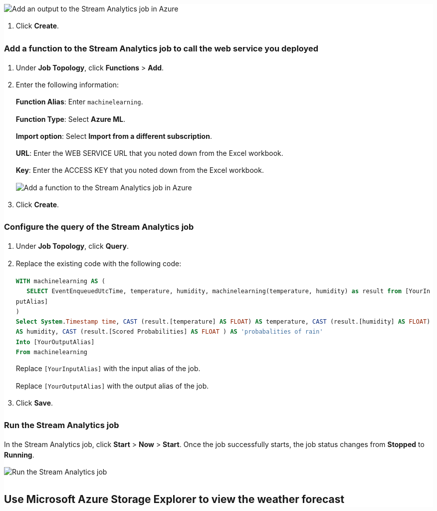    ![Add an output to the Stream Analytics job in Azure](media/iot-hub-weather-forecast-machine-learning/9_add-output-stream-analytics-job-azure.png)

1. Click **Create**.

### Add a function to the Stream Analytics job to call the web service you deployed

1. Under **Job Topology**, click **Functions** > **Add**.
1. Enter the following information:

   **Function Alias**: Enter `machinelearning`.

   **Function Type**: Select **Azure ML**.

   **Import option**: Select **Import from a different subscription**.

   **URL**: Enter the WEB SERVICE URL that you noted down from the Excel workbook.

   **Key**: Enter the ACCESS KEY that you noted down from the Excel workbook.

   ![Add a function to the Stream Analytics job in Azure](media/iot-hub-weather-forecast-machine-learning/10_add-function-stream-analytics-job-azure.png)

1. Click **Create**.

### Configure the query of the Stream Analytics job

1. Under **Job Topology**, click **Query**.
1. Replace the existing code with the following code:

   ```sql
   WITH machinelearning AS (
      SELECT EventEnqueuedUtcTime, temperature, humidity, machinelearning(temperature, humidity) as result from [YourInputAlias]
   )
   Select System.Timestamp time, CAST (result.[temperature] AS FLOAT) AS temperature, CAST (result.[humidity] AS FLOAT) AS humidity, CAST (result.[Scored Probabilities] AS FLOAT ) AS 'probabalities of rain'
   Into [YourOutputAlias]
   From machinelearning
   ```

   Replace `[YourInputAlias]` with the input alias of the job.

   Replace `[YourOutputAlias]` with the output alias of the job.

1. Click **Save**.

### Run the Stream Analytics job

In the Stream Analytics job, click **Start** > **Now** > **Start**. Once the job successfully starts, the job status changes from **Stopped** to **Running**.

![Run the Stream Analytics job](media/iot-hub-weather-forecast-machine-learning/11_run-stream-analytics-job-azure.png)

## Use Microsoft Azure Storage Explorer to view the weather forecast
